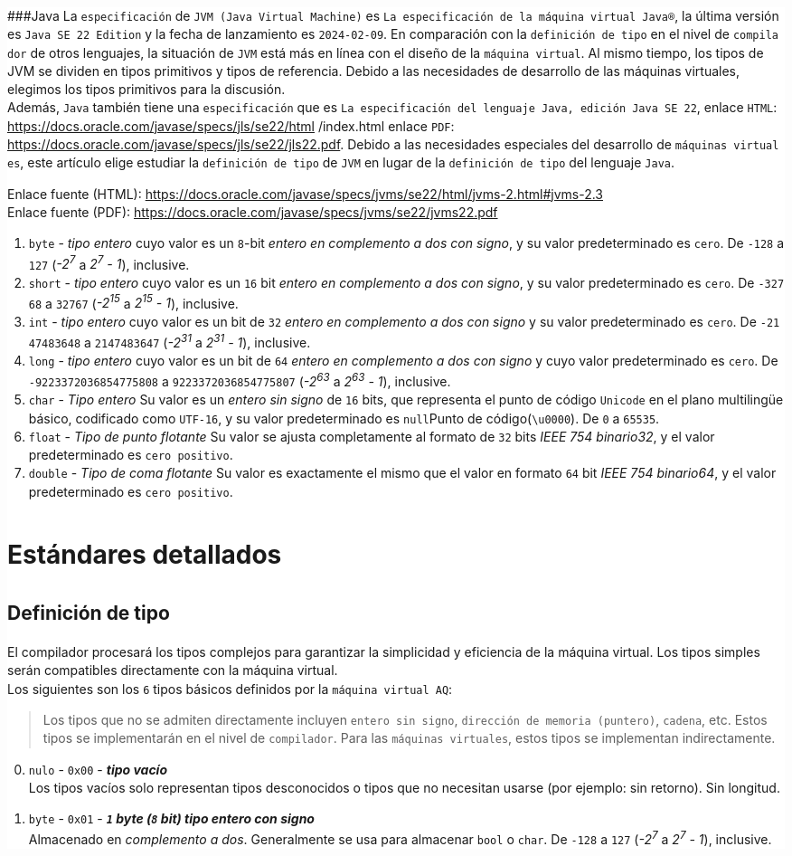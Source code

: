 ###Java
La `especificación` de `JVM (Java Virtual Machine)` es `La especificación de la máquina virtual Java®`, la última versión es `Java SE 22 Edition` y la fecha de lanzamiento es `2024-02-09`. En comparación con la `definición de tipo` en el nivel de `compilador` de otros lenguajes, la situación de `JVM` está más en línea con el diseño de la `máquina virtual`. Al mismo tiempo, los tipos de JVM se dividen en tipos primitivos y tipos de referencia. Debido a las necesidades de desarrollo de las máquinas virtuales, elegimos los tipos primitivos para la discusión. </br>
Además, `Java` también tiene una `especificación` que es `La especificación del lenguaje Java, edición Java SE 22`, enlace `HTML`: https://docs.oracle.com/javase/specs/jls/se22/html /index.html enlace `PDF`: https://docs.oracle.com/javase/specs/jls/se22/jls22.pdf. Debido a las necesidades especiales del desarrollo de `máquinas virtuales`, este artículo elige estudiar la `definición de tipo` de `JVM` en lugar de la `definición de tipo` del lenguaje `Java`.</br>

Enlace fuente (HTML): https://docs.oracle.com/javase/specs/jvms/se22/html/jvms-2.html#jvms-2.3</br>
Enlace fuente (PDF): https://docs.oracle.com/javase/specs/jvms/se22/jvms22.pdf</br>

1. `byte` - *tipo entero* cuyo valor es un `8`-bit *entero en complemento a dos con signo*, y su valor predeterminado es `cero`. De `-128` a `127` (*-2<sup>7</sup>* a *2<sup>7</sup> - 1*), inclusive.
2. `short` - *tipo entero* cuyo valor es un `16` bit *entero en complemento a dos con signo*, y su valor predeterminado es `cero`. De `-32768` a `32767` (*-2<sup>15</sup>* a *2<sup>15</sup> - 1*), inclusive.
3. `int` - *tipo entero* cuyo valor es un bit de `32` *entero en complemento a dos con signo* y su valor predeterminado es `cero`. De `-2147483648` a `2147483647` (*-2<sup>31</sup>* a *2<sup>31</sup> - 1*), inclusive.
4. `long` - *tipo entero* cuyo valor es un bit de `64` *entero en complemento a dos con signo* y cuyo valor predeterminado es `cero`. De `-9223372036854775808` a `9223372036854775807` (*-2<sup>63</sup>* a *2<sup>63</sup> - 1*), inclusive.
5. `char` - *Tipo entero* Su valor es un *entero sin signo* de `16` bits, que representa el punto de código `Unicode` en el plano multilingüe básico, codificado como `UTF-16`, y su valor predeterminado es ` null `Punto de código(`\u0000`). De `0` a `65535`.
6. `float` - *Tipo de punto flotante* Su valor se ajusta completamente al formato de `32` bits *IEEE 754 binario32*, y el valor predeterminado es `cero positivo`.
7. `double` - *Tipo de coma flotante* Su valor es exactamente el mismo que el valor en formato `64` bit *IEEE 754 binario64*, y el valor predeterminado es `cero positivo`.

# Estándares detallados
## Definición de tipo
El compilador procesará los tipos complejos para garantizar la simplicidad y eficiencia de la máquina virtual. Los tipos simples serán compatibles directamente con la máquina virtual. </br>
Los siguientes son los `6` tipos básicos definidos por la `máquina virtual AQ`:</br>

> Los tipos que no se admiten directamente incluyen `entero sin signo`, `dirección de memoria (puntero)`, `cadena`, etc. Estos tipos se implementarán en el nivel de `compilador`. Para las `máquinas virtuales`, estos tipos se implementan indirectamente.

0. `nulo` - `0x00` - ***tipo vacío***</br>
Los tipos vacíos solo representan tipos desconocidos o tipos que no necesitan usarse (por ejemplo: sin retorno). Sin longitud. </br>

1. `byte` - `0x01` - ***`1` byte (`8` bit) tipo entero con signo***</br>
Almacenado en *complemento a dos*. Generalmente se usa para almacenar `bool` o `char`. De `-128` a `127` (*-2<sup>7</sup>* a *2<sup>7</sup> - 1*), inclusive. </br>
